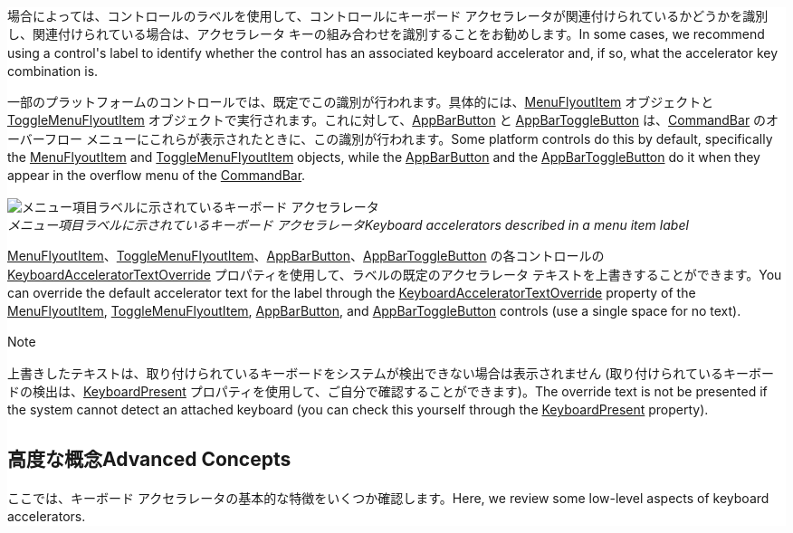 <span data-ttu-id="f19f5-279">場合によっては、コントロールのラベルを使用して、コントロールにキーボード アクセラレータが関連付けられているかどうかを識別し、関連付けられている場合は、アクセラレータ キーの組み合わせを識別することをお勧めします。</span><span class="sxs-lookup"><span data-stu-id="f19f5-279">In some cases, we recommend using a control's label to identify whether the control has an associated keyboard accelerator and, if so, what the accelerator key combination is.</span></span> 

<span data-ttu-id="f19f5-280">一部のプラットフォームのコントロールでは、既定でこの識別が行われます。具体的には、[MenuFlyoutItem](https://docs.microsoft.com/uwp/api/Windows.UI.Xaml.Controls.MenuFlyoutItem) オブジェクトと [ToggleMenuFlyoutItem](https://docs.microsoft.com/uwp/api/windows.ui.xaml.controls.togglemenuflyoutitem) オブジェクトで実行されます。これに対して、[AppBarButton](https://docs.microsoft.com/uwp/api/windows.ui.xaml.controls.appbarbutton) と [AppBarToggleButton](https://docs.microsoft.com/uwp/api/windows.ui.xaml.controls.appbartogglebutton) は、[CommandBar](https://docs.microsoft.com/uwp/api/windows.ui.xaml.controls.commandbar) のオーバーフロー メニューにこれらが表示されたときに、この識別が行われます。</span><span class="sxs-lookup"><span data-stu-id="f19f5-280">Some platform controls do this by default, specifically the [MenuFlyoutItem](https://docs.microsoft.com/uwp/api/Windows.UI.Xaml.Controls.MenuFlyoutItem) and [ToggleMenuFlyoutItem](https://docs.microsoft.com/uwp/api/windows.ui.xaml.controls.togglemenuflyoutitem) objects, while the [AppBarButton](https://docs.microsoft.com/uwp/api/windows.ui.xaml.controls.appbarbutton) and the [AppBarToggleButton](https://docs.microsoft.com/uwp/api/windows.ui.xaml.controls.appbartogglebutton) do it when they appear in the overflow menu of the [CommandBar](https://docs.microsoft.com/uwp/api/windows.ui.xaml.controls.commandbar).</span></span>

![メニュー項目ラベルに示されているキーボード アクセラレータ](images/accelerators/accelerators_menuitemlabel.png)  
*<span data-ttu-id="f19f5-282">メニュー項目ラベルに示されているキーボード アクセラレータ</span><span class="sxs-lookup"><span data-stu-id="f19f5-282">Keyboard accelerators described in a menu item label</span></span>*

<span data-ttu-id="f19f5-283">[MenuFlyoutItem](https://docs.microsoft.com/uwp/api/Windows.UI.Xaml.Controls.MenuFlyoutItem)、[ToggleMenuFlyoutItem](https://docs.microsoft.com/uwp/api/windows.ui.xaml.controls.togglemenuflyoutitem)、[AppBarButton](https://docs.microsoft.com/uwp/api/windows.ui.xaml.controls.appbarbutton)、[AppBarToggleButton](https://docs.microsoft.com/uwp/api/windows.ui.xaml.controls.appbartogglebutton) の各コントロールの [KeyboardAcceleratorTextOverride](https://docs.microsoft.com/uwp/api/windows.ui.xaml.controls.appbarbutton.KeyboardAcceleratorTextOverride) プロパティを使用して、ラベルの既定のアクセラレータ テキストを上書きすることができます。</span><span class="sxs-lookup"><span data-stu-id="f19f5-283">You can override the default accelerator text for the label through the [KeyboardAcceleratorTextOverride](https://docs.microsoft.com/uwp/api/windows.ui.xaml.controls.appbarbutton.KeyboardAcceleratorTextOverride) property of the [MenuFlyoutItem](https://docs.microsoft.com/uwp/api/Windows.UI.Xaml.Controls.MenuFlyoutItem), [ToggleMenuFlyoutItem](https://docs.microsoft.com/uwp/api/windows.ui.xaml.controls.togglemenuflyoutitem), [AppBarButton](https://docs.microsoft.com/uwp/api/windows.ui.xaml.controls.appbarbutton), and [AppBarToggleButton](https://docs.microsoft.com/uwp/api/windows.ui.xaml.controls.appbartogglebutton) controls (use a single space for no text).</span></span> 

> [!NOTE] 
> <span data-ttu-id="f19f5-284">上書きしたテキストは、取り付けられているキーボードをシステムが検出できない場合は表示されません (取り付けられているキーボードの検出は、[KeyboardPresent](https://docs.microsoft.com/uwp/api/windows.devices.input.keyboardcapabilities.KeyboardPresent) プロパティを使用して、ご自分で確認することができます)。</span><span class="sxs-lookup"><span data-stu-id="f19f5-284">The override text is not be presented if the system cannot detect an attached keyboard (you can check this yourself through the [KeyboardPresent](https://docs.microsoft.com/uwp/api/windows.devices.input.keyboardcapabilities.KeyboardPresent) property).</span></span>

## <a name="advanced-concepts"></a><span data-ttu-id="f19f5-285">高度な概念</span><span class="sxs-lookup"><span data-stu-id="f19f5-285">Advanced Concepts</span></span>

<span data-ttu-id="f19f5-286">ここでは、キーボード アクセラレータの基本的な特徴をいくつか確認します。</span><span class="sxs-lookup"><span data-stu-id="f19f5-286">Here, we review some low-level aspects of keyboard accelerators.</span></span>
